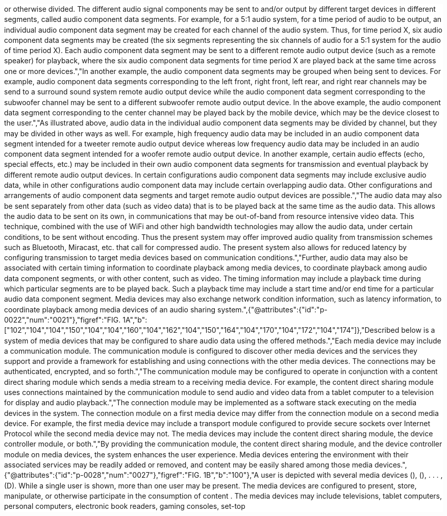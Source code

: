 or otherwise divided. The different audio signal components may be sent to and\/or output by different target devices in different segments, called audio component data segments. For example, for a 5:1 audio system, for a time period of audio to be output, an individual audio component data segment may be created for each channel of the audio system. Thus, for time period X, six audio component data segments may be created (the six segments representing the six channels of audio for a 5:1 system for the audio of time period X). Each audio component data segment may be sent to a different remote audio output device (such as a remote speaker) for playback, where the six audio component data segments for time period X are played back at the same time across one or more devices.","In another example, the audio component data segments may be grouped when being sent to devices. For example, audio component data segments corresponding to the left front, right front, left rear, and right rear channels may be send to a surround sound system remote audio output device while the audio component data segment corresponding to the subwoofer channel may be sent to a different subwoofer remote audio output device. In the above example, the audio component data segment corresponding to the center channel may be played back by the mobile device, which may be the device closest to the user.","As illustrated above, audio data in the individual audio component data segments may be divided by channel, but they may be divided in other ways as well. For example, high frequency audio data may be included in an audio component data segment intended for a tweeter remote audio output device whereas low frequency audio data may be included in an audio component data segment intended for a woofer remote audio output device. In another example, certain audio effects (echo, special effects, etc.) may be included in their own audio component data segments for transmission and eventual playback by different remote audio output devices. In certain configurations audio component data segments may include exclusive audio data, while in other configurations audio component data may include certain overlapping audio data. Other configurations and arrangements of audio component data segments and target remote audio output devices are possible.","The audio data may also be sent separately from other data (such as video data) that is to be played back at the same time as the audio data. This allows the audio data to be sent on its own, in communications that may be out-of-band from resource intensive video data. This technique, combined with the use of WiFi and other high bandwidth technologies may allow the audio data, under certain conditions, to be sent without encoding. Thus the present system may offer improved audio quality from transmission schemes such as Bluetooth, Miracast, etc. that call for compressed audio. The present system also allows for reduced latency by configuring transmission to target media devices based on communication conditions.","Further, audio data may also be associated with certain timing information to coordinate playback among media devices, to coordinate playback among audio data component segments, or with other content, such as video. The timing information may include a playback time during which particular segments are to be played back. Such a playback time may include a start time and\/or end time for a particular audio data component segment. Media devices may also exchange network condition information, such as latency information, to coordinate playback among media devices of an audio sharing system.",{"@attributes":{"id":"p-0022","num":"0021"},"figref":"FIG. 1A","b":["102","104","104","150","104","104","160","104","162","104","150","164","104","170","104","172","104","174"]},"Described below is a system of media devices that may be configured to share audio data using the offered methods.","Each media device may include a communication module. The communication module is configured to discover other media devices and the services they support and provide a framework for establishing and using connections with the other media devices. The connections may be authenticated, encrypted, and so forth.","The communication module may be configured to operate in conjunction with a content direct sharing module which sends a media stream to a receiving media device. For example, the content direct sharing module uses connections maintained by the communication module to send audio and video data from a tablet computer to a television for display and audio playback.","The connection module may be implemented as a software stack executing on the media devices in the system. The connection module on a first media device may differ from the connection module on a second media device. For example, the first media device may include a transport module configured to provide secure sockets over Internet Protocol while the second media device may not. The media devices may include the content direct sharing module, the device controller module, or both.","By providing the communication module, the content direct sharing module, and the device controller module on media devices, the system enhances the user experience. Media devices entering the environment with their associated services may be readily added or removed, and content may be easily shared among those media devices.",{"@attributes":{"id":"p-0028","num":"0027"},"figref":"FIG. 1B","b":"100"},"A user  is depicted with several media devices (), (), . . . , (D). While a single user  is shown, more than one user  may be present. The media devices  are configured to present, store, manipulate, or otherwise participate in the consumption of content . The media devices  may include televisions, tablet computers, personal computers, electronic book readers, gaming consoles, set-top